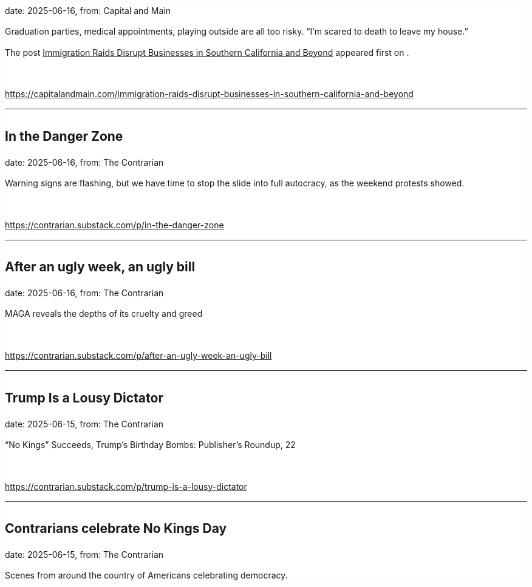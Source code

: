 date: 2025-06-16, from: Capital and Main

<p>Graduation parties, medical appointments, playing outside are all too risky. “I’m scared to death to leave my house.”</p>
<p>The post <a href="https://capitalandmain.com/immigration-raids-disrupt-businesses-in-southern-california-and-beyond">Immigration Raids Disrupt Businesses in Southern California and Beyond</a> appeared first on <a href="https://capitalandmain.com"></a>.</p>
 

<br> 

<https://capitalandmain.com/immigration-raids-disrupt-businesses-in-southern-california-and-beyond>

---

## In the Danger Zone

date: 2025-06-16, from: The Contrarian

Warning signs are flashing, but we have time to stop the slide into full autocracy, as the weekend protests showed. 

<br> 

<https://contrarian.substack.com/p/in-the-danger-zone>

---

## After an ugly week, an ugly bill

date: 2025-06-16, from: The Contrarian

MAGA reveals the depths of its cruelty and greed 

<br> 

<https://contrarian.substack.com/p/after-an-ugly-week-an-ugly-bill>

---

## Trump Is a Lousy Dictator

date: 2025-06-15, from: The Contrarian

&#8220;No Kings&#8221; Succeeds, Trump&#8217;s Birthday Bombs: Publisher&#8217;s Roundup, 22 

<br> 

<https://contrarian.substack.com/p/trump-is-a-lousy-dictator>

---

## Contrarians celebrate No Kings Day 

date: 2025-06-15, from: The Contrarian

Scenes from around the country of Americans celebrating democracy. 
